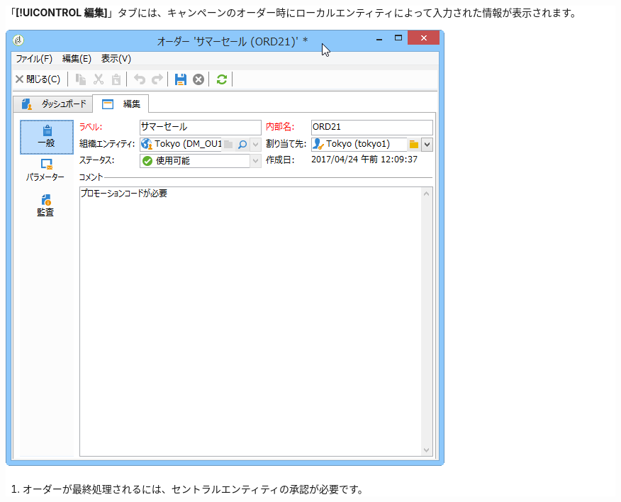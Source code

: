    「**[!UICONTROL 編集]**」タブには、キャンペーンのオーダー時にローカルエンティティによって入力された情報が表示されます。

   ![](assets/mkg_dist_local_op_catalog_detail_1b.png)

1. オーダーが最終処理されるには、セントラルエンティティの承認が必要です。

